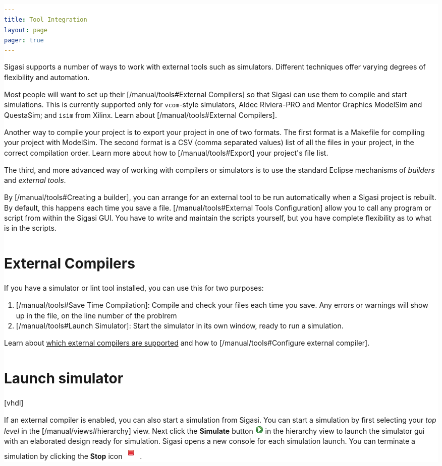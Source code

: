 ```yaml
---
title: Tool Integration
layout: page 
pager: true
---
```


Sigasi supports a number of ways to work with external tools such as
simulators. Different techniques offer varying degrees of flexibility
and automation.

Most people will want to set up their [/manual/tools#External Compilers] 
so that Sigasi can use
them to compile and start simulations. This is currently supported only
for `vcom`-style simulators, Aldec Riviera-PRO and Mentor Graphics
ModelSim and QuestaSim; and `isim` from Xilinx. Learn about [/manual/tools#External Compilers].

Another way to compile your project is to export your project in one of
two formats. The first format is a Makefile for compiling your project
with ModelSim. The second format is a CSV (comma separated values) list
of all the files in your project, in the correct compilation order.
Learn more about how to [/manual/tools#Export] your project's file list.

The third, and more advanced way of working with compilers or simulators
is to use the standard Eclipse mechanisms of *builders* and *external
tools*. 

By [/manual/tools#Creating a builder],
you can arrange for an external tool to be run automatically when a
Sigasi project is rebuilt. By default, this happens each time you save a
file. [/manual/tools#External Tools Configuration]
allow you to call any program or script from within the Sigasi GUI. You
have to write and maintain the scripts yourself, but you have complete
flexibility as to what is in the scripts.

External Compilers
==================

If you have a simulator or lint tool installed, you can use this for two
purposes:

1.  [/manual/tools#Save Time Compilation]: Compile and
    check your files each time you save. Any errors or warnings will
    show up in the file, on the line number of the problrem
2.  [/manual/tools#Launch Simulator]: Start the
    simulator in its own window, ready to run a simulation.

Learn about [which external compilers are supported](#list-of-toolchains)
and how to [/manual/tools#Configure external compiler].

Launch simulator
================
[vhdl]

If an external compiler is enabled, you can also start a simulation from
Sigasi. You can start a simulation by first selecting your *top level*
in the [/manual/views#hierarchy] view. Next click the
**Simulate** button ![](/images/icons/run_exc.gif) in the hierarchy
view to launch the simulator gui with an elaborated design ready for
simulation. Sigasi opens a new console for each simulation launch. You
can terminate a simulation by clicking the **Stop** icon
![](/images/icons/stop.png) .
